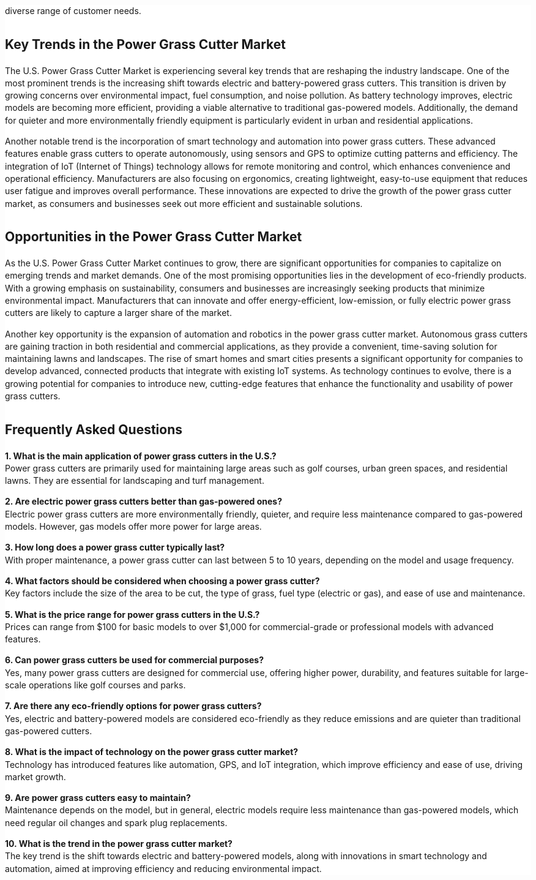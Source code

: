 diverse range of customer needs.</p> <h2>Key Trends in the Power Grass Cutter Market</h2> <p>The U.S. Power Grass Cutter Market is experiencing several key trends that are reshaping the industry landscape. One of the most prominent trends is the increasing shift towards electric and battery-powered grass cutters. This transition is driven by growing concerns over environmental impact, fuel consumption, and noise pollution. As battery technology improves, electric models are becoming more efficient, providing a viable alternative to traditional gas-powered models. Additionally, the demand for quieter and more environmentally friendly equipment is particularly evident in urban and residential applications.</p> <p>Another notable trend is the incorporation of smart technology and automation into power grass cutters. These advanced features enable grass cutters to operate autonomously, using sensors and GPS to optimize cutting patterns and efficiency. The integration of IoT (Internet of Things) technology allows for remote monitoring and control, which enhances convenience and operational efficiency. Manufacturers are also focusing on ergonomics, creating lightweight, easy-to-use equipment that reduces user fatigue and improves overall performance. These innovations are expected to drive the growth of the power grass cutter market, as consumers and businesses seek out more efficient and sustainable solutions.</p> <h2>Opportunities in the Power Grass Cutter Market</h2> <p>As the U.S. Power Grass Cutter Market continues to grow, there are significant opportunities for companies to capitalize on emerging trends and market demands. One of the most promising opportunities lies in the development of eco-friendly products. With a growing emphasis on sustainability, consumers and businesses are increasingly seeking products that minimize environmental impact. Manufacturers that can innovate and offer energy-efficient, low-emission, or fully electric power grass cutters are likely to capture a larger share of the market.</p> <p>Another key opportunity is the expansion of automation and robotics in the power grass cutter market. Autonomous grass cutters are gaining traction in both residential and commercial applications, as they provide a convenient, time-saving solution for maintaining lawns and landscapes. The rise of smart homes and smart cities presents a significant opportunity for companies to develop advanced, connected products that integrate with existing IoT systems. As technology continues to evolve, there is a growing potential for companies to introduce new, cutting-edge features that enhance the functionality and usability of power grass cutters.</p> <h2>Frequently Asked Questions</h2> <p><strong>1. What is the main application of power grass cutters in the U.S.?</strong><br>Power grass cutters are primarily used for maintaining large areas such as golf courses, urban green spaces, and residential lawns. They are essential for landscaping and turf management.</p> <p><strong>2. Are electric power grass cutters better than gas-powered ones?</strong><br>Electric power grass cutters are more environmentally friendly, quieter, and require less maintenance compared to gas-powered models. However, gas models offer more power for large areas.</p> <p><strong>3. How long does a power grass cutter typically last?</strong><br>With proper maintenance, a power grass cutter can last between 5 to 10 years, depending on the model and usage frequency.</p> <p><strong>4. What factors should be considered when choosing a power grass cutter?</strong><br>Key factors include the size of the area to be cut, the type of grass, fuel type (electric or gas), and ease of use and maintenance.</p> <p><strong>5. What is the price range for power grass cutters in the U.S.?</strong><br>Prices can range from $100 for basic models to over $1,000 for commercial-grade or professional models with advanced features.</p> <p><strong>6. Can power grass cutters be used for commercial purposes?</strong><br>Yes, many power grass cutters are designed for commercial use, offering higher power, durability, and features suitable for large-scale operations like golf courses and parks.</p> <p><strong>7. Are there any eco-friendly options for power grass cutters?</strong><br>Yes, electric and battery-powered models are considered eco-friendly as they reduce emissions and are quieter than traditional gas-powered cutters.</p> <p><strong>8. What is the impact of technology on the power grass cutter market?</strong><br>Technology has introduced features like automation, GPS, and IoT integration, which improve efficiency and ease of use, driving market growth.</p> <p><strong>9. Are power grass cutters easy to maintain?</strong><br>Maintenance depends on the model, but in general, electric models require less maintenance than gas-powered models, which need regular oil changes and spark plug replacements.</p> <p><strong>10. What is the trend in the power grass cutter market?</strong><br>The key trend is the shift towards electric and battery-powered models, along with innovations in smart technology and automation, aimed at improving efficiency and reducing environmental impact.</p>